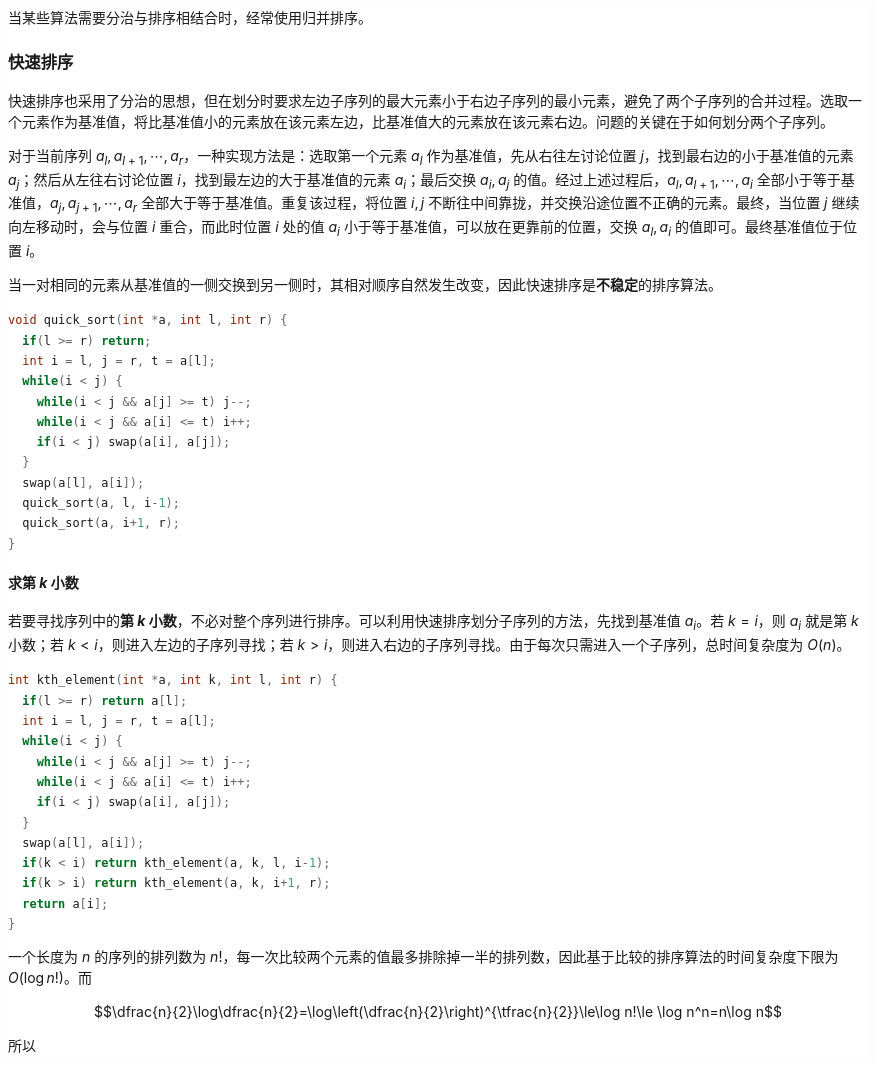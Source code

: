 当某些算法需要分治与排序相结合时，经常使用归并排序。

### 快速排序

快速排序也采用了分治的思想，但在划分时要求左边子序列的最大元素小于右边子序列的最小元素，避免了两个子序列的合并过程。选取一个元素作为基准值，将比基准值小的元素放在该元素左边，比基准值大的元素放在该元素右边。问题的关键在于如何划分两个子序列。

对于当前序列 $a_l,a_{l+1},\cdots,a_r$，一种实现方法是：选取第一个元素 $a_l$ 作为基准值，先从右往左讨论位置 $j$，找到最右边的小于基准值的元素 $a_j$；然后从左往右讨论位置 $i$，找到最左边的大于基准值的元素 $a_i$；最后交换 $a_i,a_j$ 的值。经过上述过程后，$a_l,a_{l+1},\cdots,a_i$ 全部小于等于基准值，$a_j,a_{j+1},\cdots,a_r$ 全部大于等于基准值。重复该过程，将位置 $i,j$ 不断往中间靠拢，并交换沿途位置不正确的元素。最终，当位置 $j$ 继续向左移动时，会与位置 $i$ 重合，而此时位置 $i$ 处的值 $a_i$ 小于等于基准值，可以放在更靠前的位置，交换 $a_l,a_i$ 的值即可。最终基准值位于位置 $i$。

当一对相同的元素从基准值的一侧交换到另一侧时，其相对顺序自然发生改变，因此快速排序是**不稳定**的排序算法。

```cpp
void quick_sort(int *a, int l, int r) {
  if(l >= r) return;
  int i = l, j = r, t = a[l];
  while(i < j) {
    while(i < j && a[j] >= t) j--;
    while(i < j && a[i] <= t) i++;
    if(i < j) swap(a[i], a[j]);
  }
  swap(a[l], a[i]);
  quick_sort(a, l, i-1);
  quick_sort(a, i+1, r);
}
```

#### 求第 $k$ 小数

若要寻找序列中的**第 $k$ 小数**，不必对整个序列进行排序。可以利用快速排序划分子序列的方法，先找到基准值 $a_i$。若 $k=i$，则 $a_i$ 就是第 $k$ 小数；若 $k<i$，则进入左边的子序列寻找；若 $k>i$，则进入右边的子序列寻找。由于每次只需进入一个子序列，总时间复杂度为 $O(n)$。

```cpp
int kth_element(int *a, int k, int l, int r) {
  if(l >= r) return a[l];
  int i = l, j = r, t = a[l];
  while(i < j) {
    while(i < j && a[j] >= t) j--;
    while(i < j && a[i] <= t) i++;
    if(i < j) swap(a[i], a[j]);
  }
  swap(a[l], a[i]);
  if(k < i) return kth_element(a, k, l, i-1);
  if(k > i) return kth_element(a, k, i+1, r);
  return a[i];
}
```

一个长度为 $n$ 的序列的排列数为 $n!$，每一次比较两个元素的值最多排除掉一半的排列数，因此基于比较的排序算法的时间复杂度下限为 $O(\log n!)$。而

$$\dfrac{n}{2}\log\dfrac{n}{2}=\log\left(\dfrac{n}{2}\right)^{\tfrac{n}{2}}\le\log n!\le \log n^n=n\log n$$

所以
